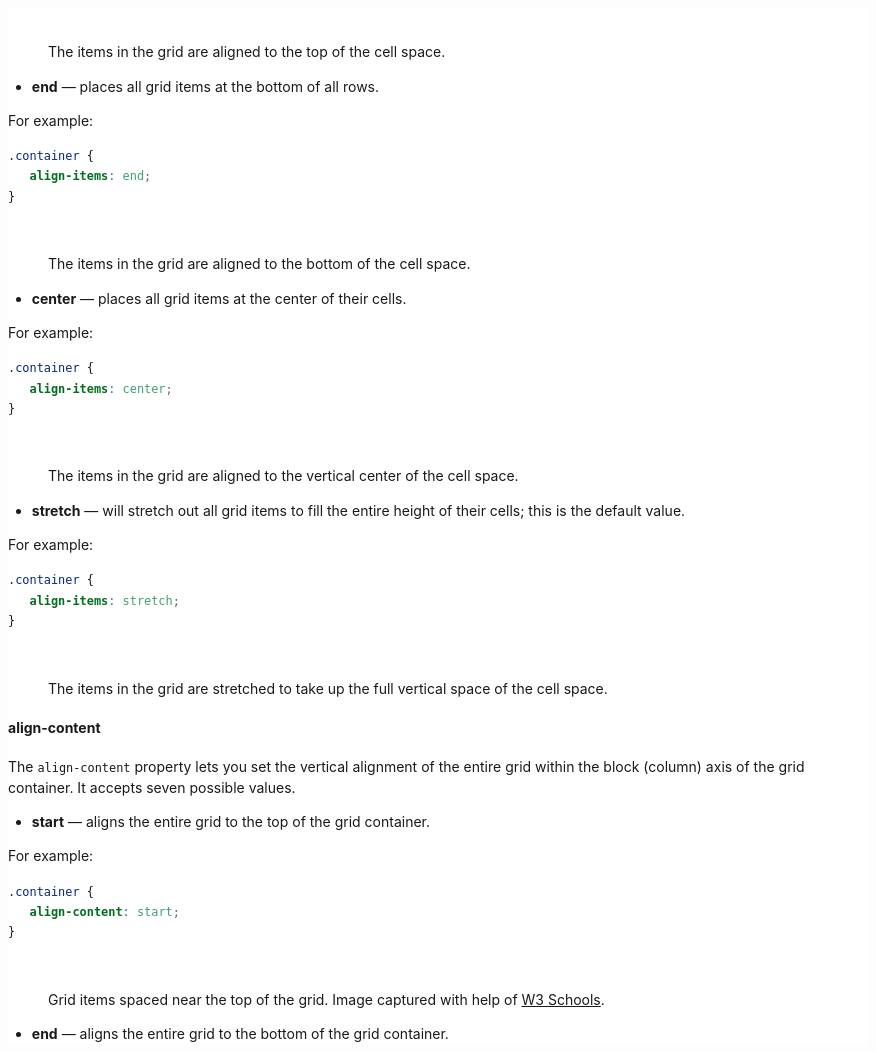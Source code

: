 <figure><img src="https://lh6.googleusercontent.com/njewz8wPOW1NVSx52kZPiptKspeT1vS3W22PUTIfFagQUifabMzHeG6QBRKJ_LfmIH1DiZvrk6QrI2-SIbZQcKJUPiYMLmYIpNBTzpTFYkhk4_ZGzIA-FdNTqslUTna3Ov6ffUtMDLKE0QiKOX0teaE0uRbCOcARZOCpQTLrWgqAiYItoEL7v3W9kQ" alt=""><figcaption><p>The items in the grid are aligned to the top of the cell space.</p></figcaption></figure>

* **end** — places all grid items at the bottom of all rows.

For example:

```css
.container {
   align-items: end;
}
```

<figure><img src="https://lh3.googleusercontent.com/fzoIGqy6vW0-f5uK5UUMLVJYfskqeiTLhDPFXe-_5Q28At98UFhpU4SylHJgpTPsejJ6HFtHempFPlB1ev4eJ9uygoqB0CrQCU8hc5UEm7b8KZMpA0KrEmP10-LliUhpI5BqtSCtCK3nWRK6gICrKa3xHuSVqDirlGaC-Zimy7y84qf-j3ODj5etLg" alt=""><figcaption><p>The items in the grid are aligned to the bottom of the cell space.</p></figcaption></figure>

* **center** — places all grid items at the center of their cells.

For example:

```css
.container {
   align-items: center;
}
```

<figure><img src="https://lh3.googleusercontent.com/X4AWz1NuKt39_cTgMW1rxhPk5Vg77-er-uv41zyB-wUlbaVNH4N7HR_O-jpuDmzBiEZDaacsDBcx1OXNzqegN5wvEPdAJ-fGWuhpV8cxyNxyRvJ31wwzGJB2kfHlg0Ap9yEre_EANHyONYlbF-4pkoxrLPcVyUpef4p3BQxRNHbr-ElFs9l3HbLt1A" alt=""><figcaption><p>The items in the grid are aligned to the vertical center of the cell space.</p></figcaption></figure>

* **stretch** — will stretch out all grid items to fill the entire height of their cells; this is the default value.

For example:

```css
.container {
   align-items: stretch;
}
```

<figure><img src="https://lh6.googleusercontent.com/wBtpdmGcK4jnLzFe7eGFzJKb_16Td7CFZsmv3hQE_LZ7oYf9dNC9M0XWXTtKF1hZauTfXRfAms1pw4cLuysS5aqEW8urr2wlRWhbdQuddUovDVfSkdh5C8z7UGYJWbqX2wo--jpUIqOuLFuF2oOk0m68juRATDdint8aoB7SqOgYtH5LP3-va9KlFA" alt=""><figcaption><p>The items in the grid are stretched to take up the full vertical space of the cell space.</p></figcaption></figure>

#### align-content

The `align-content` property lets you set the vertical alignment of the entire grid within the block (column) axis of the grid container. It accepts seven possible values.

* **start** — aligns the entire grid to the top of the grid container.

For example:

```css
.container {
   align-content: start;
}
```

<figure><img src="https://lh6.googleusercontent.com/mfLzck8xvPZJCj4p9vAKjkpN6wbtSrHScRS2CobDqLjHtXc2MACiao4OM9tnodhFLwpobICREL0TQUteoamfQFy2_tKuXl3VlikVXIvNe_-ZeF8d51nP4HDyfbQ1tEoD3_MJwJ3OE1b9mMbGnWVHF710a4BMx43MCauRfn2MykObfR3Evxc5tYkuxA" alt=""><figcaption><p>Grid items spaced near the top of the grid. Image captured with help of <a href="https://www.w3schools.com/css/tryit.asp?filename=trycss_grid_align-content_center">W3 Schools</a>.</p></figcaption></figure>

* **end** — aligns the entire grid to the bottom of the grid container.
